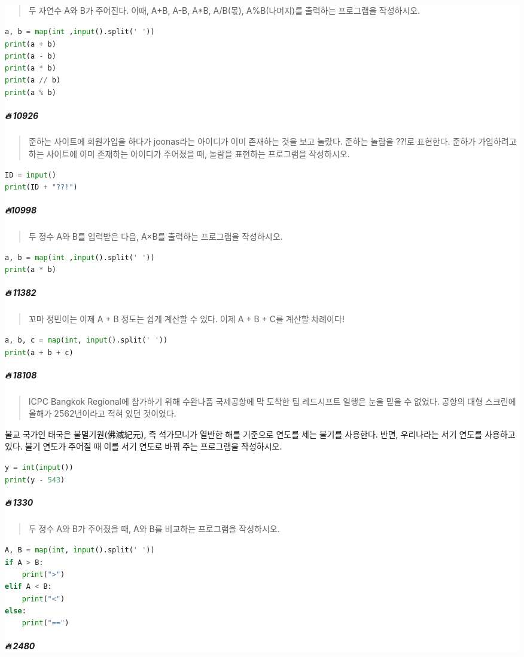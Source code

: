 > 두 자연수 A와 B가 주어진다. 이때, A+B, A-B, A*B, A/B(몫), A%B(나머지)를 출력하는 프로그램을 작성하시오. 

```python
a, b = map(int ,input().split(' '))
print(a + b)
print(a - b)
print(a * b)
print(a // b)
print(a % b)

```
##### 🔥 10926

> 준하는 사이트에 회원가입을 하다가 joonas라는 아이디가 이미 존재하는 것을 보고 놀랐다. 준하는 놀람을 ??!로 표현한다. 준하가 가입하려고 하는 사이트에 이미 존재하는 아이디가 주어졌을 때, 놀람을 표현하는 프로그램을 작성하시오.

```python
ID = input()
print(ID + "??!")
```
##### 🔥10998

> 두 정수 A와 B를 입력받은 다음, A×B를 출력하는 프로그램을 작성하시오.

```python
a, b = map(int ,input().split(' '))
print(a * b)
```
##### 🔥 11382

> 꼬마 정민이는 이제 A + B 정도는 쉽게 계산할 수 있다. 이제 A + B + C를 계산할 차례이다!

```python
a, b, c = map(int, input().split(' '))
print(a + b + c)

```
##### 🔥 18108

> ICPC Bangkok Regional에 참가하기 위해 수완나품 국제공항에 막 도착한 팀 레드시프트 일행은 눈을 믿을 수 없었다. 공항의 대형 스크린에 올해가 2562년이라고 적혀 있던 것이었다.

불교 국가인 태국은 불멸기원(佛滅紀元), 즉 석가모니가 열반한 해를 기준으로 연도를 세는 불기를 사용한다. 반면, 우리나라는 서기 연도를 사용하고 있다. 불기 연도가 주어질 때 이를 서기 연도로 바꿔 주는 프로그램을 작성하시오.

```python
y = int(input())
print(y - 543)
```

##### 🔥 1330

> 두 정수 A와 B가 주어졌을 때, A와 B를 비교하는 프로그램을 작성하시오.

```python
A, B = map(int, input().split(' '))
if A > B:
    print(">")
elif A < B:
    print("<")
else:
    print("==")

```
##### 🔥 2480
